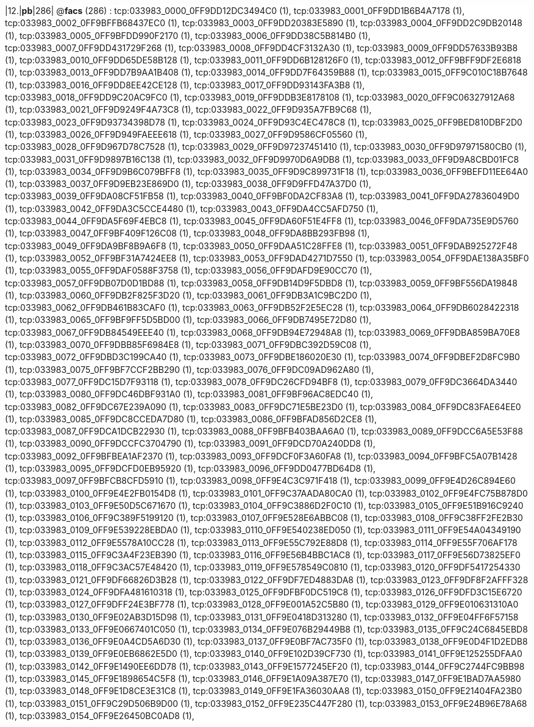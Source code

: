 |12.|__pb__|286| @__facs__ (286) : tcp:033983_0000_0FF9DD12DC3494C0 (1), tcp:033983_0001_0FF9DD1B6B4A7178 (1), tcp:033983_0002_0FF9BFFB68437EC0 (1), tcp:033983_0003_0FF9DD20383E5890 (1), tcp:033983_0004_0FF9DD2C9DB20148 (1), tcp:033983_0005_0FF9BFDD990F2170 (1), tcp:033983_0006_0FF9DD38C5B814B0 (1), tcp:033983_0007_0FF9DD431729F268 (1), tcp:033983_0008_0FF9DD4CF3132A30 (1), tcp:033983_0009_0FF9DD57633B93B8 (1), tcp:033983_0010_0FF9DD65DE58B128 (1), tcp:033983_0011_0FF9DD6B128126F0 (1), tcp:033983_0012_0FF9BFF9DF2E6818 (1), tcp:033983_0013_0FF9DD7B9AA1B408 (1), tcp:033983_0014_0FF9DD7F64359B88 (1), tcp:033983_0015_0FF9C010C18B7648 (1), tcp:033983_0016_0FF9DD8EE42CE128 (1), tcp:033983_0017_0FF9DD93143FA3B8 (1), tcp:033983_0018_0FF9DD9C20AC9FC0 (1), tcp:033983_0019_0FF9DDB3E8178108 (1), tcp:033983_0020_0FF9C06327912A68 (1), tcp:033983_0021_0FF9D9249F4A73C8 (1), tcp:033983_0022_0FF9D935A7FB9C68 (1), tcp:033983_0023_0FF9D93734398D78 (1), tcp:033983_0024_0FF9D93C4EC478C8 (1), tcp:033983_0025_0FF9BED810DBF2D0 (1), tcp:033983_0026_0FF9D949FAEEE618 (1), tcp:033983_0027_0FF9D9586CF05560 (1), tcp:033983_0028_0FF9D967D78C7528 (1), tcp:033983_0029_0FF9D97237451410 (1), tcp:033983_0030_0FF9D97971580CB0 (1), tcp:033983_0031_0FF9D9897B16C138 (1), tcp:033983_0032_0FF9D9970D6A9DB8 (1), tcp:033983_0033_0FF9D9A8CBD01FC8 (1), tcp:033983_0034_0FF9D9B6C079BFF8 (1), tcp:033983_0035_0FF9D9C899731F18 (1), tcp:033983_0036_0FF9BEFD11EE64A0 (1), tcp:033983_0037_0FF9D9EB23E869D0 (1), tcp:033983_0038_0FF9D9FFD47A37D0 (1), tcp:033983_0039_0FF9DA08CF51FB58 (1), tcp:033983_0040_0FF9BF0DA2CF83A8 (1), tcp:033983_0041_0FF9DA27836049D0 (1), tcp:033983_0042_0FF9DA3C5CCE4480 (1), tcp:033983_0043_0FF9DA4CC5AFD750 (1), tcp:033983_0044_0FF9DA5F69F4EBC8 (1), tcp:033983_0045_0FF9DA60F51E4FF8 (1), tcp:033983_0046_0FF9DA735E9D5760 (1), tcp:033983_0047_0FF9BF409F126C08 (1), tcp:033983_0048_0FF9DA8BB293FB98 (1), tcp:033983_0049_0FF9DA9BF8B9A6F8 (1), tcp:033983_0050_0FF9DAA51C28FFE8 (1), tcp:033983_0051_0FF9DAB925272F48 (1), tcp:033983_0052_0FF9BF31A7424EE8 (1), tcp:033983_0053_0FF9DAD4271D7550 (1), tcp:033983_0054_0FF9DAE138A35BF0 (1), tcp:033983_0055_0FF9DAF0588F3758 (1), tcp:033983_0056_0FF9DAFD9E90CC70 (1), tcp:033983_0057_0FF9DB07D0D1BD88 (1), tcp:033983_0058_0FF9DB14D9F5DBD8 (1), tcp:033983_0059_0FF9BF556DA19848 (1), tcp:033983_0060_0FF9DB2F825F3D20 (1), tcp:033983_0061_0FF9DB3A1C9BC2D0 (1), tcp:033983_0062_0FF9DB461B83CAF0 (1), tcp:033983_0063_0FF9DB52F2E5EC28 (1), tcp:033983_0064_0FF9DB6028422318 (1), tcp:033983_0065_0FF9BF9FF5D5BD00 (1), tcp:033983_0066_0FF9DB7495E72D80 (1), tcp:033983_0067_0FF9DB84549EEE40 (1), tcp:033983_0068_0FF9DB94E72948A8 (1), tcp:033983_0069_0FF9DBA859BA70E8 (1), tcp:033983_0070_0FF9DBB85F6984E8 (1), tcp:033983_0071_0FF9DBC392D59C08 (1), tcp:033983_0072_0FF9DBD3C199CA40 (1), tcp:033983_0073_0FF9DBE186020E30 (1), tcp:033983_0074_0FF9DBEF2D8FC9B0 (1), tcp:033983_0075_0FF9BF7CCF2BB290 (1), tcp:033983_0076_0FF9DC09AD962A80 (1), tcp:033983_0077_0FF9DC15D7F93118 (1), tcp:033983_0078_0FF9DC26CFD94BF8 (1), tcp:033983_0079_0FF9DC3664DA3440 (1), tcp:033983_0080_0FF9DC46DBF931A0 (1), tcp:033983_0081_0FF9BF96AC8EDC40 (1), tcp:033983_0082_0FF9DC67E239A090 (1), tcp:033983_0083_0FF9DC71E5BE23D0 (1), tcp:033983_0084_0FF9DC83FAE64EE0 (1), tcp:033983_0085_0FF9DC8CCEDA7D80 (1), tcp:033983_0086_0FF9BFAD856D2CE8 (1), tcp:033983_0087_0FF9DCA1DCB22930 (1), tcp:033983_0088_0FF9BFB403BAA6A0 (1), tcp:033983_0089_0FF9DCC6A5E53F88 (1), tcp:033983_0090_0FF9DCCFC3704790 (1), tcp:033983_0091_0FF9DCD70A240DD8 (1), tcp:033983_0092_0FF9BFBEA1AF2370 (1), tcp:033983_0093_0FF9DCF0F3A60FA8 (1), tcp:033983_0094_0FF9BFC5A07B1428 (1), tcp:033983_0095_0FF9DCFD0EB95920 (1), tcp:033983_0096_0FF9DD0477BD64D8 (1), tcp:033983_0097_0FF9BFCB8CFD5910 (1), tcp:033983_0098_0FF9E4C3C971F418 (1), tcp:033983_0099_0FF9E4D26C894E60 (1), tcp:033983_0100_0FF9E4E2FB0154D8 (1), tcp:033983_0101_0FF9C37AADA80CA0 (1), tcp:033983_0102_0FF9E4FC75B878D0 (1), tcp:033983_0103_0FF9E50D5C671670 (1), tcp:033983_0104_0FF9C3886D2F0C10 (1), tcp:033983_0105_0FF9E51B916C9240 (1), tcp:033983_0106_0FF9C389F5199120 (1), tcp:033983_0107_0FF9E528E6ABBC08 (1), tcp:033983_0108_0FF9C38FF2FE2B30 (1), tcp:033983_0109_0FF9E539228EBDA0 (1), tcp:033983_0110_0FF9E540238ED050 (1), tcp:033983_0111_0FF9E54A04349190 (1), tcp:033983_0112_0FF9E5578A10CC28 (1), tcp:033983_0113_0FF9E55C792E88D8 (1), tcp:033983_0114_0FF9E55F706AF178 (1), tcp:033983_0115_0FF9C3A4F23EB390 (1), tcp:033983_0116_0FF9E56B4BBC1AC8 (1), tcp:033983_0117_0FF9E56D73825EF0 (1), tcp:033983_0118_0FF9C3AC57E48420 (1), tcp:033983_0119_0FF9E578549C0810 (1), tcp:033983_0120_0FF9DF5417254330 (1), tcp:033983_0121_0FF9DF66826D3B28 (1), tcp:033983_0122_0FF9DF7ED4883DA8 (1), tcp:033983_0123_0FF9DF8F2AFFF328 (1), tcp:033983_0124_0FF9DFA481610318 (1), tcp:033983_0125_0FF9DFBF0DC519C8 (1), tcp:033983_0126_0FF9DFD3C15E6720 (1), tcp:033983_0127_0FF9DFF24E3BF778 (1), tcp:033983_0128_0FF9E001A52C5B80 (1), tcp:033983_0129_0FF9E010631310A0 (1), tcp:033983_0130_0FF9E02AB3D15D98 (1), tcp:033983_0131_0FF9E0418D313280 (1), tcp:033983_0132_0FF9E04FF6F57158 (1), tcp:033983_0133_0FF9E0667401C050 (1), tcp:033983_0134_0FF9E076B29449B8 (1), tcp:033983_0135_0FF9C24C6845EBD8 (1), tcp:033983_0136_0FF9E0A4CD5A6D30 (1), tcp:033983_0137_0FF9E0BF7AC735F0 (1), tcp:033983_0138_0FF9E0D4F1D2EDB8 (1), tcp:033983_0139_0FF9E0EB6862E5D0 (1), tcp:033983_0140_0FF9E102D39CF730 (1), tcp:033983_0141_0FF9E125255DFAA0 (1), tcp:033983_0142_0FF9E1490EE6DD78 (1), tcp:033983_0143_0FF9E1577245EF20 (1), tcp:033983_0144_0FF9C2744FC9BB98 (1), tcp:033983_0145_0FF9E1898654C5F8 (1), tcp:033983_0146_0FF9E1A09A387E70 (1), tcp:033983_0147_0FF9E1BAD7AA5980 (1), tcp:033983_0148_0FF9E1D8CE3E31C8 (1), tcp:033983_0149_0FF9E1FA36030AA8 (1), tcp:033983_0150_0FF9E21404FA23B0 (1), tcp:033983_0151_0FF9C29D506B9D00 (1), tcp:033983_0152_0FF9E235C447F280 (1), tcp:033983_0153_0FF9E24B96E78A68 (1), tcp:033983_0154_0FF9E26450BC0AD8 (1),